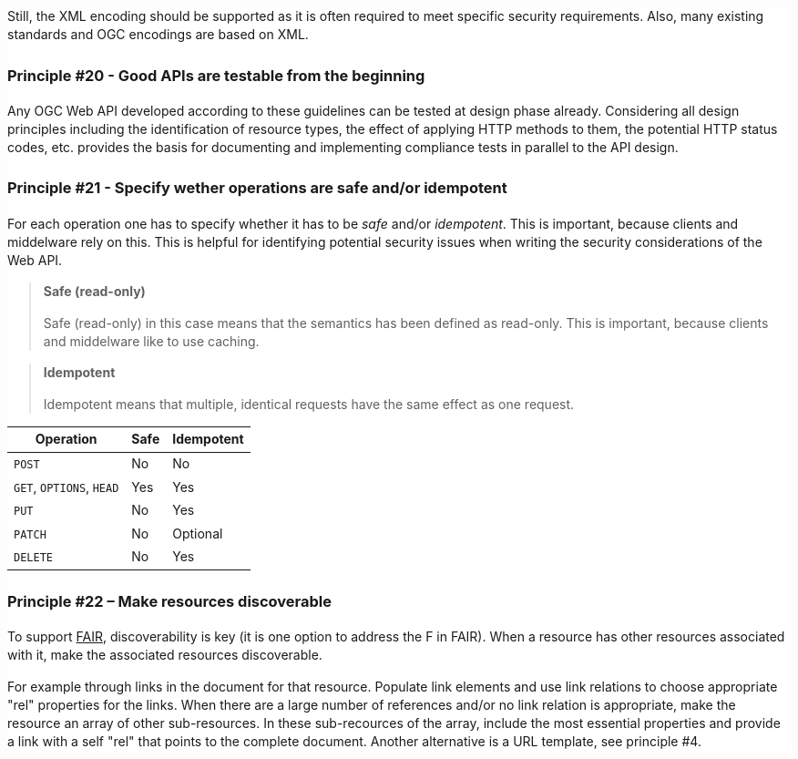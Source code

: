 Still, the XML encoding should be supported as it is often required to meet specific security requirements. Also, many existing standards and OGC encodings are based on XML.

### Principle #20 - Good APIs are testable from the beginning

Any OGC Web API developed according to these guidelines can be tested at design phase already. Considering all design principles including the identification of resource types, the effect of applying HTTP methods to them, the potential HTTP status codes, etc. provides the basis for documenting and implementing compliance tests in parallel to the API design.

### Principle #21 - Specify wether operations are safe and/or idempotent 
For each operation one has to specify whether it has to be *safe* and/or *idempotent*. This is important, because clients and middelware rely on this.
This is helpful for identifying potential security issues when writing the security considerations of the Web API.

> **Safe (read-only)**
>
> Safe (read-only) in this case means that the semantics has been defined as read-only. This is important, because clients and middelware like to use caching.

> **Idempotent**
>
> Idempotent means that multiple, identical requests have the same effect as one request.

|Operation|Safe|Idempotent|
|-|-|-|
|`POST`|No|No|
|`GET`, `OPTIONS`, `HEAD`|Yes|Yes|
|`PUT`|No|Yes|
|`PATCH`|No|Optional|
|`DELETE`|No|Yes|

### Principle #22 – Make resources discoverable

To support [FAIR](https://www.go-fair.org/), discoverability is key (it is one option to address the F in FAIR). When a resource has other resources associated with it, make the associated resources discoverable.

For example through links in the document for that resource. Populate link elements and use link relations to choose appropriate "rel" properties for the links. When there are a large number of references and/or no link relation is appropriate, make the resource an array of other sub-resources. In these sub-recources of the array, include the most essential properties and provide a link with a self "rel" that points to the complete document. Another alternative is a URL template, see principle #4.
